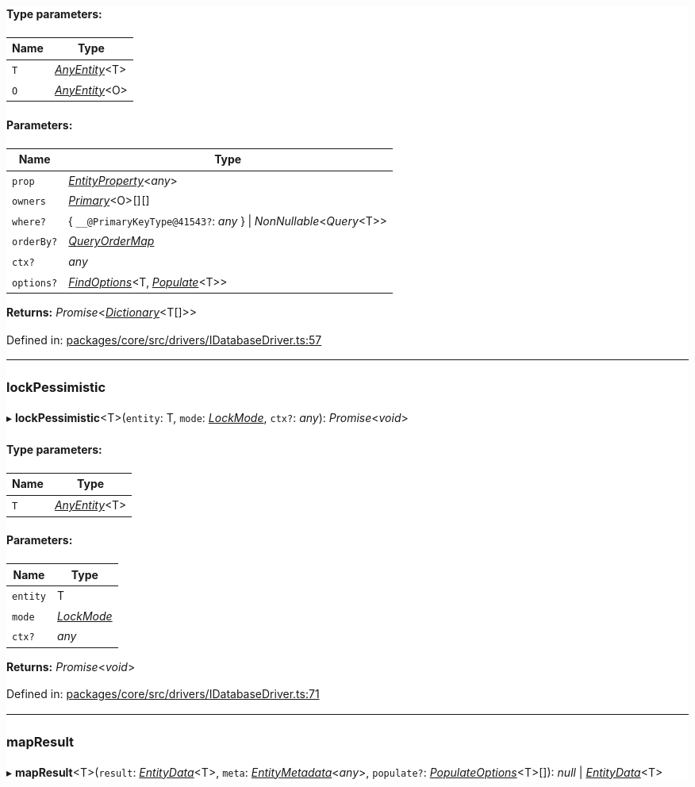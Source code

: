 #### Type parameters:

Name | Type |
------ | ------ |
`T` | [*AnyEntity*](../modules/core.md#anyentity)<T\> |
`O` | [*AnyEntity*](../modules/core.md#anyentity)<O\> |

#### Parameters:

Name | Type |
------ | ------ |
`prop` | [*EntityProperty*](core.entityproperty.md)<*any*\> |
`owners` | [*Primary*](../modules/core.md#primary)<O\>[][] |
`where?` | { `__@PrimaryKeyType@41543?`: *any*  } \| *NonNullable*<*Query*<T\>\> |
`orderBy?` | [*QueryOrderMap*](core.queryordermap.md) |
`ctx?` | *any* |
`options?` | [*FindOptions*](core.findoptions.md)<T, [*Populate*](../modules/core.md#populate)<T\>\> |

**Returns:** *Promise*<[*Dictionary*](../modules/core.md#dictionary)<T[]\>\>

Defined in: [packages/core/src/drivers/IDatabaseDriver.ts:57](https://github.com/mikro-orm/mikro-orm/blob/969d4229bd/packages/core/src/drivers/IDatabaseDriver.ts#L57)

___

### lockPessimistic

▸ **lockPessimistic**<T\>(`entity`: T, `mode`: [*LockMode*](../enums/core.lockmode.md), `ctx?`: *any*): *Promise*<*void*\>

#### Type parameters:

Name | Type |
------ | ------ |
`T` | [*AnyEntity*](../modules/core.md#anyentity)<T\> |

#### Parameters:

Name | Type |
------ | ------ |
`entity` | T |
`mode` | [*LockMode*](../enums/core.lockmode.md) |
`ctx?` | *any* |

**Returns:** *Promise*<*void*\>

Defined in: [packages/core/src/drivers/IDatabaseDriver.ts:71](https://github.com/mikro-orm/mikro-orm/blob/969d4229bd/packages/core/src/drivers/IDatabaseDriver.ts#L71)

___

### mapResult

▸ **mapResult**<T\>(`result`: [*EntityData*](../modules/core.md#entitydata)<T\>, `meta`: [*EntityMetadata*](../classes/core.entitymetadata.md)<*any*\>, `populate?`: [*PopulateOptions*](../modules/core.md#populateoptions)<T\>[]): *null* \| [*EntityData*](../modules/core.md#entitydata)<T\>
